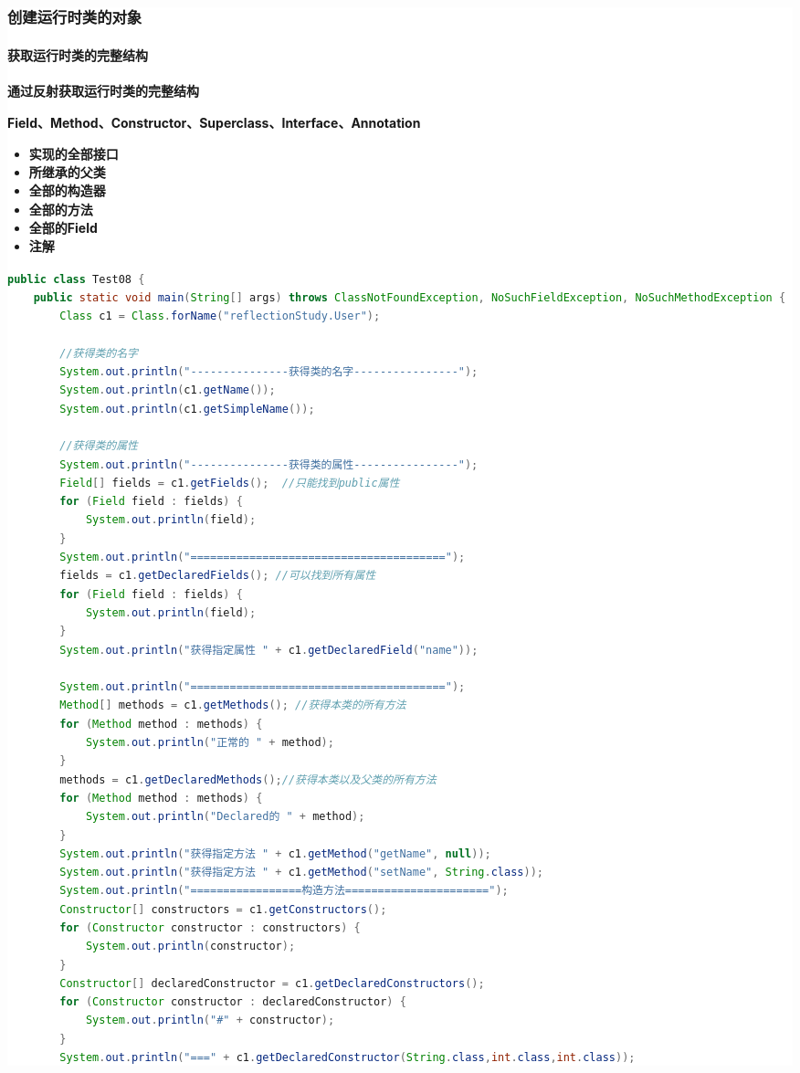





### 创建运行时类的对象

#### 获取运行时类的完整结构

**通过反射获取运行时类的完整结构**

**Field、Method、Constructor、Superclass、Interface、Annotation**

- **实现的全部接口**
- **所继承的父类**
- **全部的构造器**
- **全部的方法**
- **全部的Field**
- **注解**



```java
public class Test08 {
    public static void main(String[] args) throws ClassNotFoundException, NoSuchFieldException, NoSuchMethodException {
        Class c1 = Class.forName("reflectionStudy.User");

        //获得类的名字
        System.out.println("---------------获得类的名字----------------");
        System.out.println(c1.getName());
        System.out.println(c1.getSimpleName());

        //获得类的属性
        System.out.println("---------------获得类的属性----------------");
        Field[] fields = c1.getFields();  //只能找到public属性
        for (Field field : fields) {
            System.out.println(field);
        }
        System.out.println("=======================================");
        fields = c1.getDeclaredFields(); //可以找到所有属性
        for (Field field : fields) {
            System.out.println(field);
        }
        System.out.println("获得指定属性 " + c1.getDeclaredField("name"));

        System.out.println("=======================================");
        Method[] methods = c1.getMethods(); //获得本类的所有方法
        for (Method method : methods) {
            System.out.println("正常的 " + method);
        }
        methods = c1.getDeclaredMethods();//获得本类以及父类的所有方法
        for (Method method : methods) {
            System.out.println("Declared的 " + method);
        }
        System.out.println("获得指定方法 " + c1.getMethod("getName", null));
        System.out.println("获得指定方法 " + c1.getMethod("setName", String.class));
        System.out.println("=================构造方法======================");
        Constructor[] constructors = c1.getConstructors();
        for (Constructor constructor : constructors) {
            System.out.println(constructor);
        }
        Constructor[] declaredConstructor = c1.getDeclaredConstructors();
        for (Constructor constructor : declaredConstructor) {
            System.out.println("#" + constructor);
        }
        System.out.println("===" + c1.getDeclaredConstructor(String.class,int.class,int.class));
```